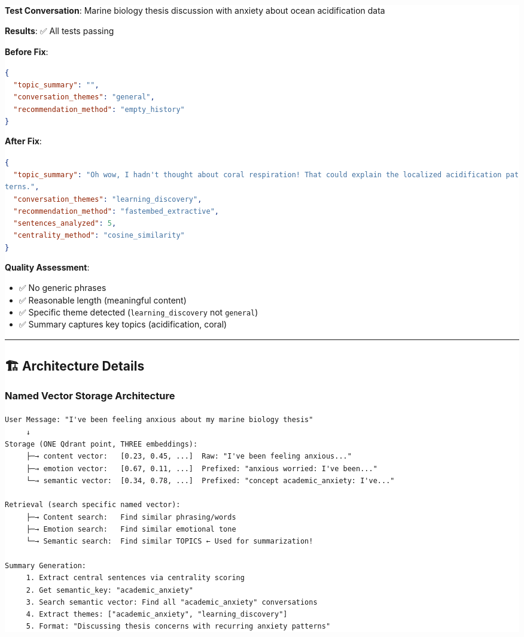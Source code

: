 **Test Conversation**: Marine biology thesis discussion with anxiety about ocean acidification data

**Results**: ✅ All tests passing

**Before Fix**:
```json
{
  "topic_summary": "",
  "conversation_themes": "general",
  "recommendation_method": "empty_history"
}
```

**After Fix**:
```json
{
  "topic_summary": "Oh wow, I hadn't thought about coral respiration! That could explain the localized acidification patterns.",
  "conversation_themes": "learning_discovery",
  "recommendation_method": "fastembed_extractive",
  "sentences_analyzed": 5,
  "centrality_method": "cosine_similarity"
}
```

**Quality Assessment**:
- ✅ No generic phrases
- ✅ Reasonable length (meaningful content)
- ✅ Specific theme detected (`learning_discovery` not `general`)
- ✅ Summary captures key topics (acidification, coral)

---

## 🏗️ Architecture Details

### **Named Vector Storage Architecture**

```
User Message: "I've been feeling anxious about my marine biology thesis"
     ↓
Storage (ONE Qdrant point, THREE embeddings):
     ├─→ content vector:   [0.23, 0.45, ...]  Raw: "I've been feeling anxious..."
     ├─→ emotion vector:   [0.67, 0.11, ...]  Prefixed: "anxious worried: I've been..."
     └─→ semantic vector:  [0.34, 0.78, ...]  Prefixed: "concept academic_anxiety: I've..."
     
Retrieval (search specific named vector):
     ├─→ Content search:   Find similar phrasing/words
     ├─→ Emotion search:   Find similar emotional tone
     └─→ Semantic search:  Find similar TOPICS ← Used for summarization!
     
Summary Generation:
     1. Extract central sentences via centrality scoring
     2. Get semantic_key: "academic_anxiety"
     3. Search semantic vector: Find all "academic_anxiety" conversations
     4. Extract themes: ["academic_anxiety", "learning_discovery"]
     5. Format: "Discussing thesis concerns with recurring anxiety patterns"
```
